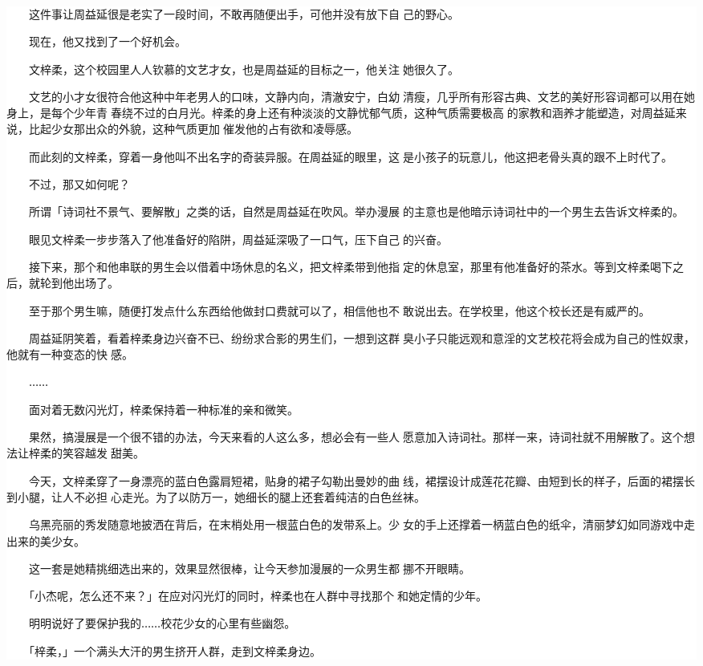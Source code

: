 　　这件事让周益延很是老实了一段时间，不敢再随便出手，可他并没有放下自
己的野心。

　　现在，他又找到了一个好机会。

　　文梓柔，这个校园里人人钦慕的文艺才女，也是周益延的目标之一，他关注
她很久了。

　　文艺的小才女很符合他这种中年老男人的口味，文静内向，清澈安宁，白幼
清瘦，几乎所有形容古典、文艺的美好形容词都可以用在她身上，是每个少年青
春绕不过的白月光。梓柔的身上还有种淡淡的文静忧郁气质，这种气质需要极高
的家教和涵养才能塑造，对周益延来说，比起少女那出众的外貌，这种气质更加
催发他的占有欲和凌辱感。

　　而此刻的文梓柔，穿着一身他叫不出名字的奇装异服。在周益延的眼里，这
是小孩子的玩意儿，他这把老骨头真的跟不上时代了。

　　不过，那又如何呢？

　　所谓「诗词社不景气、要解散」之类的话，自然是周益延在吹风。举办漫展
的主意也是他暗示诗词社中的一个男生去告诉文梓柔的。

　　眼见文梓柔一步步落入了他准备好的陷阱，周益延深吸了一口气，压下自己
的兴奋。

　　接下来，那个和他串联的男生会以借着中场休息的名义，把文梓柔带到他指
定的休息室，那里有他准备好的茶水。等到文梓柔喝下之后，就轮到他出场了。

　　至于那个男生嘛，随便打发点什么东西给他做封口费就可以了，相信他也不
敢说出去。在学校里，他这个校长还是有威严的。

　　周益延阴笑着，看着梓柔身边兴奋不已、纷纷求合影的男生们，一想到这群
臭小子只能远观和意淫的文艺校花将会成为自己的性奴隶，他就有一种变态的快
感。

　　……

　　面对着无数闪光灯，梓柔保持着一种标准的亲和微笑。

　　果然，搞漫展是一个很不错的办法，今天来看的人这么多，想必会有一些人
愿意加入诗词社。那样一来，诗词社就不用解散了。这个想法让梓柔的笑容越发
甜美。

　　今天，文梓柔穿了一身漂亮的蓝白色露肩短裙，贴身的裙子勾勒出曼妙的曲
线，裙摆设计成莲花花瓣、由短到长的样子，后面的裙摆长到小腿，让人不必担
心走光。为了以防万一，她细长的腿上还套着纯洁的白色丝袜。

　　乌黑亮丽的秀发随意地披洒在背后，在末梢处用一根蓝白色的发带系上。少
女的手上还撑着一柄蓝白色的纸伞，清丽梦幻如同游戏中走出来的美少女。

　　这一套是她精挑细选出来的，效果显然很棒，让今天参加漫展的一众男生都
挪不开眼睛。

　　「小杰呢，怎么还不来？」在应对闪光灯的同时，梓柔也在人群中寻找那个
和她定情的少年。

　　明明说好了要保护我的……校花少女的心里有些幽怨。

　　「梓柔，」一个满头大汗的男生挤开人群，走到文梓柔身边。
